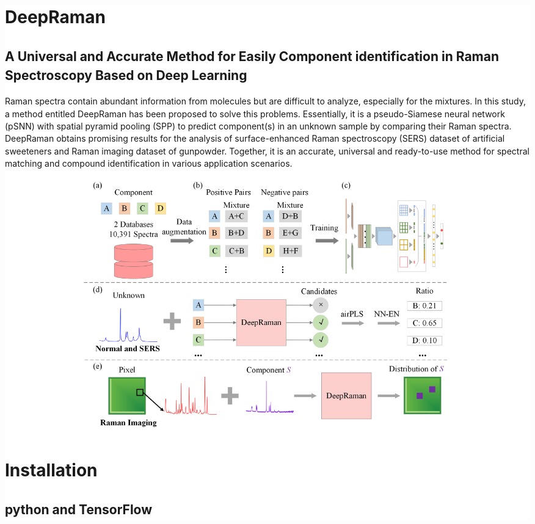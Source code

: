 # DeepRaman
A Universal and Accurate Method for Easily Component identification in Raman Spectroscopy Based on Deep Learning
----------
Raman spectra contain abundant information from molecules but are difficult to analyze, especially for the mixtures. In this study, a method entitled DeepRaman has been proposed to solve this problems. Essentially, it is a pseudo-Siamese neural network (pSNN) with spatial pyramid pooling (SPP) to predict component(s) in an unknown sample by comparing their Raman spectra. DeepRaman obtains promising results for the analysis of surface-enhanced Raman spectroscopy (SERS) dataset of artificial sweeteners and Raman imaging dataset of gunpowder. Together, it is an accurate, universal and ready-to-use method for spectral matching and compound identification in various application scenarios.

<div align="center">
<img src=https://github.com/XiaqiongFan/DeepRaman/blob/main/WF.png?raw=true" width="70%">
</div>

# Installation

## python and TensorFlow
